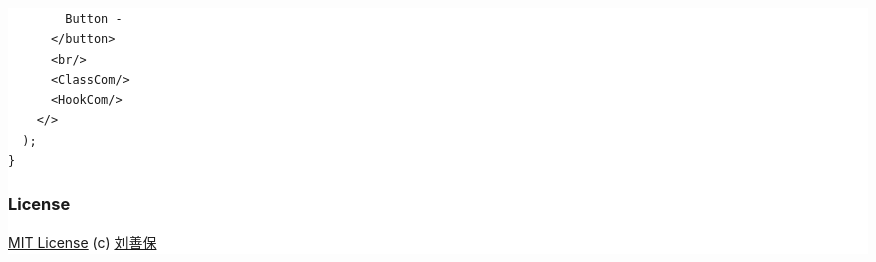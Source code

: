 ```tsx
        Button -
      </button>
      <br/>
      <ClassCom/>
      <HookCom/>
    </>
  );
}
```

### License
[MIT License](https://github.com/lsbFlying/resy/blob/master/LICENSE) (c) [刘善保](https://github.com/lsbFlying)

